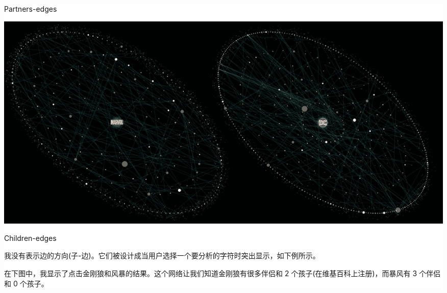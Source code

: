 Partners-edges

![](img/a026167d5eb13eb57f882f9692dc6de3.png)

Children-edges

我没有表示边的方向(子-边)。它们被设计成当用户选择一个要分析的字符时突出显示，如下例所示。

在下图中，我显示了点击金刚狼和风暴的结果。这个网络让我们知道金刚狼有很多伴侣和 2 个孩子(在维基百科上注册)，而暴风有 3 个伴侣和 0 个孩子。
